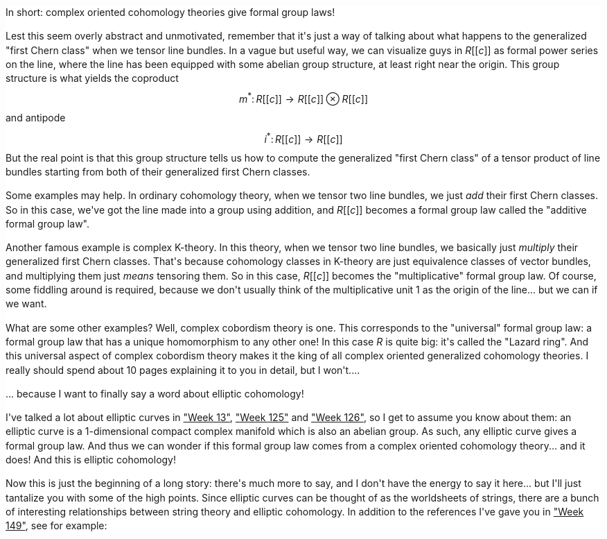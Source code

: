 In short: complex oriented cohomology theories give formal group laws!

Lest this seem overly abstract and unmotivated, remember that it's just
a way of talking about what happens to the generalized "first Chern
class" when we tensor line bundles. In a vague but useful way, we can
visualize guys in $R[[c]]$ as formal power series on the line, where
the line has been equipped with some abelian group structure, at least
right near the origin. This group structure is what yields the coproduct
$$m^*\colon R[[c]]\to R[[c]] \otimes R[[c]]$$
and antipode
$$i^*\colon R[[c]]\to R[[c]]$$
But the real point is that this group structure tells us how to compute
the generalized "first Chern class" of a tensor product of line
bundles starting from both of their generalized first Chern classes.

Some examples may help. In ordinary cohomology theory, when we tensor
two line bundles, we just *add* their first Chern classes. So in this
case, we've got the line made into a group using addition, and
$R[[c]]$ becomes a formal group law called the "additive formal group
law".

Another famous example is complex K-theory. In this theory, when we
tensor two line bundles, we basically just *multiply* their generalized
first Chern classes. That's because cohomology classes in K-theory are
just equivalence classes of vector bundles, and multiplying them just
*means* tensoring them. So in this case, $R[[c]]$ becomes the
"multiplicative" formal group law. Of course, some fiddling around is
required, because we don't usually think of the multiplicative unit $1$
as the origin of the line... but we can if we want.

What are some other examples? Well, complex cobordism theory is one.
This corresponds to the "universal" formal group law: a formal group
law that has a unique homomorphism to any other one! In this case $R$ is
quite big: it's called the "Lazard ring". And this universal aspect
of complex cobordism theory makes it the king of all complex oriented
generalized cohomology theories. I really should spend about 10 pages
explaining it to you in detail, but I won't....

... because I want to finally say a word about elliptic cohomology!

I've talked a lot about elliptic curves in ["Week 13"](#week13),
["Week 125"](#week125) and ["Week 126"](#week126), so I get to
assume you know about them: an elliptic curve is a $1$-dimensional compact
complex manifold which is also an abelian group. As such, any elliptic
curve gives a formal group law. And thus we can wonder if this formal
group law comes from a complex oriented cohomology theory... and it
does! And this is elliptic cohomology!

Now this is just the beginning of a long story: there's much more to
say, and I don't have the energy to say it here... but I'll just
tantalize you with some of the high points. Since elliptic curves can be
thought of as the worldsheets of strings, there are a bunch of
interesting relationships between string theory and elliptic cohomology.
In addition to the references I've gave you in
["Week 149"](#week149), see for example:

